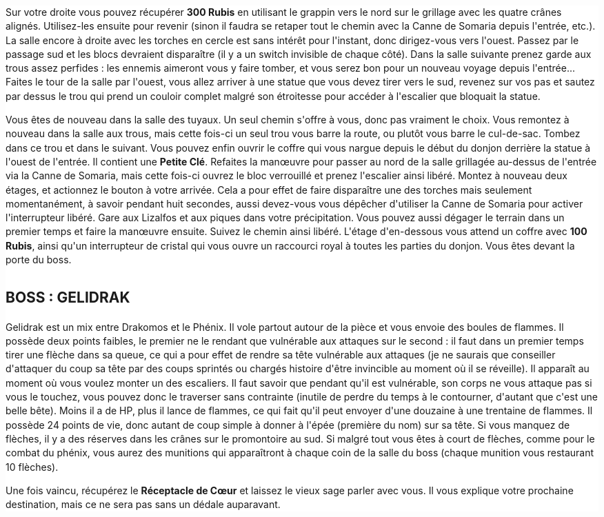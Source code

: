 Sur votre droite vous pouvez récupérer **300 Rubis** en utilisant le grappin vers le nord sur le grillage avec les quatre crânes alignés. Utilisez-les ensuite pour revenir (sinon il faudra se retaper tout le chemin avec la Canne de Somaria depuis l'entrée, etc.). La salle encore à droite avec les torches en cercle est sans intérêt pour l'instant, donc dirigez-vous vers l'ouest. Passez par le passage sud et les blocs devraient disparaître (il y a un switch invisible de chaque côté). Dans la salle suivante prenez garde aux trous assez perfides : les ennemis aimeront vous y faire tomber, et vous serez bon pour un nouveau voyage depuis l'entrée... Faites le tour de la salle par l'ouest, vous allez arriver à une statue que vous devez tirer vers le sud, revenez sur vos pas et sautez par dessus le trou qui prend un couloir complet malgré son étroitesse pour accéder à l'escalier que bloquait la statue.

Vous êtes de nouveau dans la salle des tuyaux. Un seul chemin s'offre à vous, donc pas vraiment le choix. Vous remontez à nouveau dans la salle aux trous, mais cette fois-ci un seul trou vous barre la route, ou plutôt vous barre le cul-de-sac. Tombez dans ce trou et dans le suivant. Vous pouvez enfin ouvrir le coffre qui vous nargue depuis le début du donjon derrière la statue à l'ouest de l'entrée. Il contient une **Petite Clé**. Refaites la manœuvre pour passer au nord de la salle grillagée au-dessus de l'entrée via la Canne de Somaria, mais cette fois-ci ouvrez le bloc verrouillé et prenez l'escalier ainsi libéré. Montez à nouveau deux étages, et actionnez le bouton à votre arrivée. Cela a pour effet de faire disparaître une des torches mais seulement momentanément, à savoir pendant huit secondes, aussi devez-vous vous dépêcher d'utiliser la Canne de Somaria pour activer l'interrupteur libéré. Gare aux Lizalfos et aux piques dans votre précipitation. Vous pouvez aussi dégager le terrain dans un premier temps et faire la manœuvre ensuite. Suivez le chemin ainsi libéré. L'étage d'en-dessous vous attend un coffre avec **100 Rubis**, ainsi qu'un interrupteur de cristal qui vous ouvre un raccourci royal à toutes les parties du donjon. Vous êtes devant la porte du boss.

## BOSS : GELIDRAK

Gelidrak est un mix entre Drakomos et le Phénix. Il vole partout autour de la pièce et vous envoie des boules de flammes. Il possède deux points faibles, le premier ne le rendant que vulnérable aux attaques sur le second : il faut dans un premier temps tirer une flèche dans sa queue, ce qui a pour effet de rendre sa tête vulnérable aux attaques (je ne saurais que conseiller d'attaquer du coup sa tête par des coups sprintés ou chargés histoire d'être invincible au moment où il se réveille). Il apparaît au moment où vous voulez monter un des escaliers. Il faut savoir que pendant qu'il est vulnérable, son corps ne vous attaque pas si vous le touchez, vous pouvez donc le traverser sans contrainte (inutile de perdre du temps à le contourner, d'autant que c'est une belle bête). Moins il a de HP, plus il lance de flammes, ce qui fait qu'il peut envoyer d'une douzaine à une trentaine de flammes. Il possède 24 points de vie, donc autant de coup simple à donner à l'épée (première du nom) sur sa tête. Si vous manquez de flèches, il y a des réserves dans les crânes sur le promontoire au sud. Si malgré tout vous êtes à court de flèches, comme pour le combat du phénix, vous aurez des munitions qui apparaîtront à chaque coin de la salle du boss (chaque munition vous restaurant 10 flèches).

Une fois vaincu, récupérez le **Réceptacle de Cœur** et laissez le vieux sage parler avec vous. Il vous explique votre prochaine destination, mais ce ne sera pas sans un dédale auparavant.